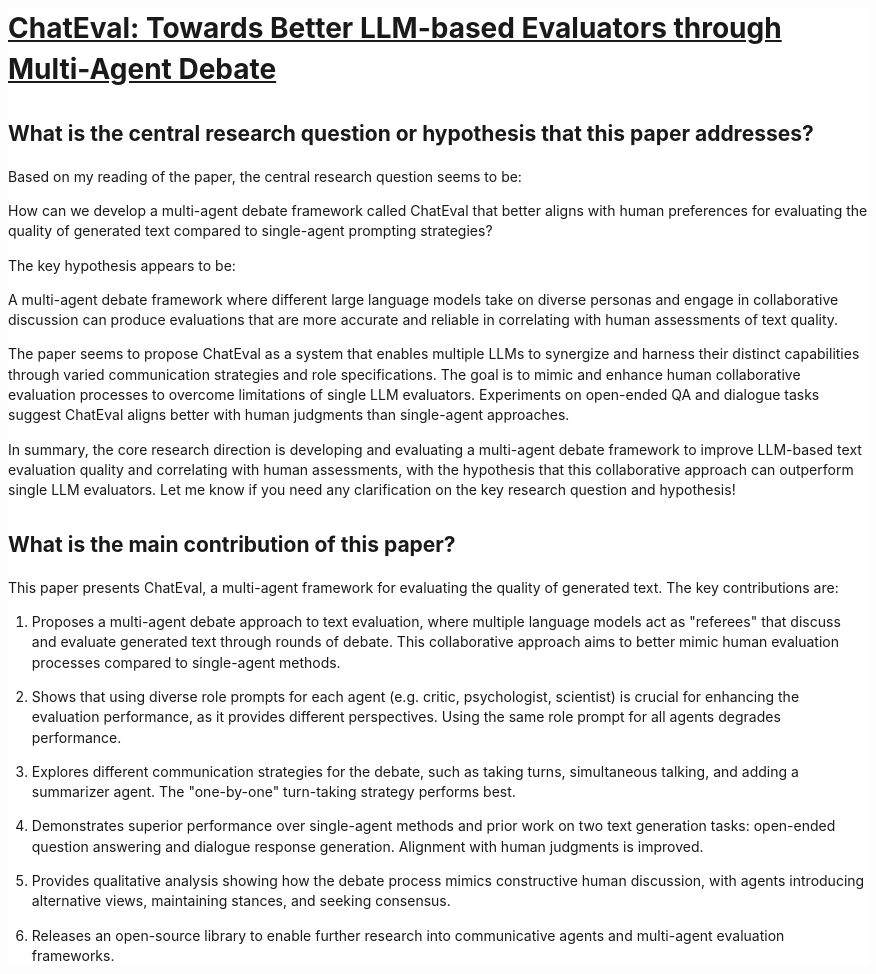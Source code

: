 # [ChatEval: Towards Better LLM-based Evaluators through Multi-Agent Debate](https://arxiv.org/abs/2308.07201)

## What is the central research question or hypothesis that this paper addresses?

 Based on my reading of the paper, the central research question seems to be: 

How can we develop a multi-agent debate framework called ChatEval that better aligns with human preferences for evaluating the quality of generated text compared to single-agent prompting strategies?

The key hypothesis appears to be:

A multi-agent debate framework where different large language models take on diverse personas and engage in collaborative discussion can produce evaluations that are more accurate and reliable in correlating with human assessments of text quality. 

The paper seems to propose ChatEval as a system that enables multiple LLMs to synergize and harness their distinct capabilities through varied communication strategies and role specifications. The goal is to mimic and enhance human collaborative evaluation processes to overcome limitations of single LLM evaluators. Experiments on open-ended QA and dialogue tasks suggest ChatEval aligns better with human judgments than single-agent approaches.

In summary, the core research direction is developing and evaluating a multi-agent debate framework to improve LLM-based text evaluation quality and correlating with human assessments, with the hypothesis that this collaborative approach can outperform single LLM evaluators. Let me know if you need any clarification on the key research question and hypothesis!


## What is the main contribution of this paper?

 This paper presents ChatEval, a multi-agent framework for evaluating the quality of generated text. The key contributions are:

1. Proposes a multi-agent debate approach to text evaluation, where multiple language models act as "referees" that discuss and evaluate generated text through rounds of debate. This collaborative approach aims to better mimic human evaluation processes compared to single-agent methods.

2. Shows that using diverse role prompts for each agent (e.g. critic, psychologist, scientist) is crucial for enhancing the evaluation performance, as it provides different perspectives. Using the same role prompt for all agents degrades performance. 

3. Explores different communication strategies for the debate, such as taking turns, simultaneous talking, and adding a summarizer agent. The "one-by-one" turn-taking strategy performs best.

4. Demonstrates superior performance over single-agent methods and prior work on two text generation tasks: open-ended question answering and dialogue response generation. Alignment with human judgments is improved.

5. Provides qualitative analysis showing how the debate process mimics constructive human discussion, with agents introducing alternative views, maintaining stances, and seeking consensus. 

6. Releases an open-source library to enable further research into communicative agents and multi-agent evaluation frameworks.
